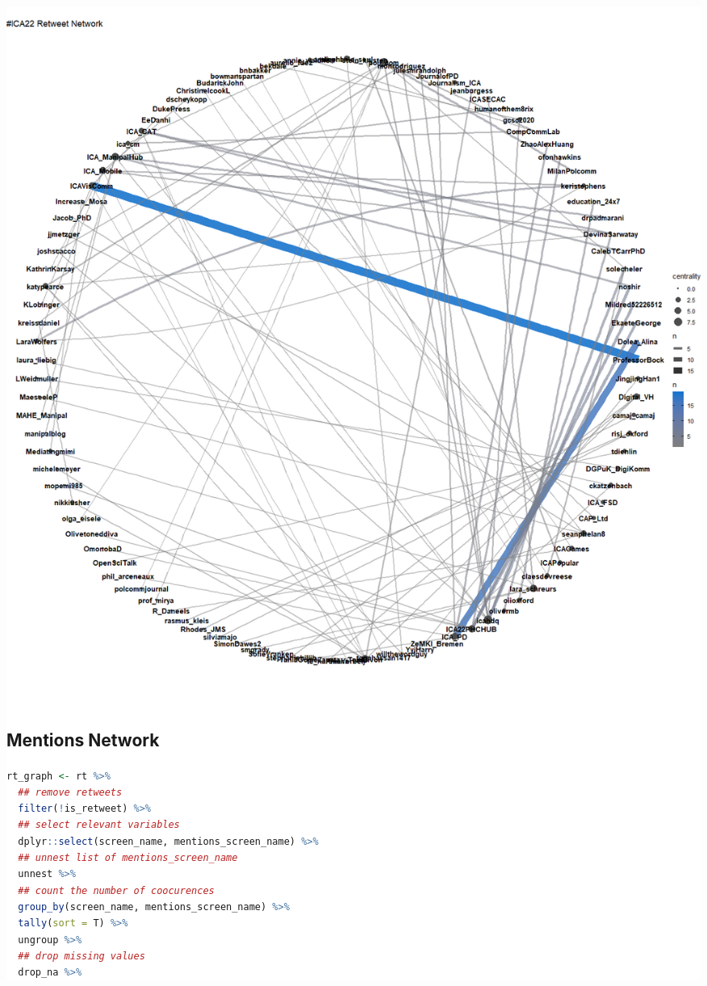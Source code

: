 ``` r
```

![](README_files/figure-gfm/unnamed-chunk-6-3.png)

## Mentions Network

``` r
rt_graph <- rt %>% 
  ## remove retweets
  filter(!is_retweet) %>% 
  ## select relevant variables
  dplyr::select(screen_name, mentions_screen_name) %>% 
  ## unnest list of mentions_screen_name
  unnest %>% 
  ## count the number of coocurences
  group_by(screen_name, mentions_screen_name) %>% 
  tally(sort = T) %>%
  ungroup %>% 
  ## drop missing values
  drop_na %>% 
```